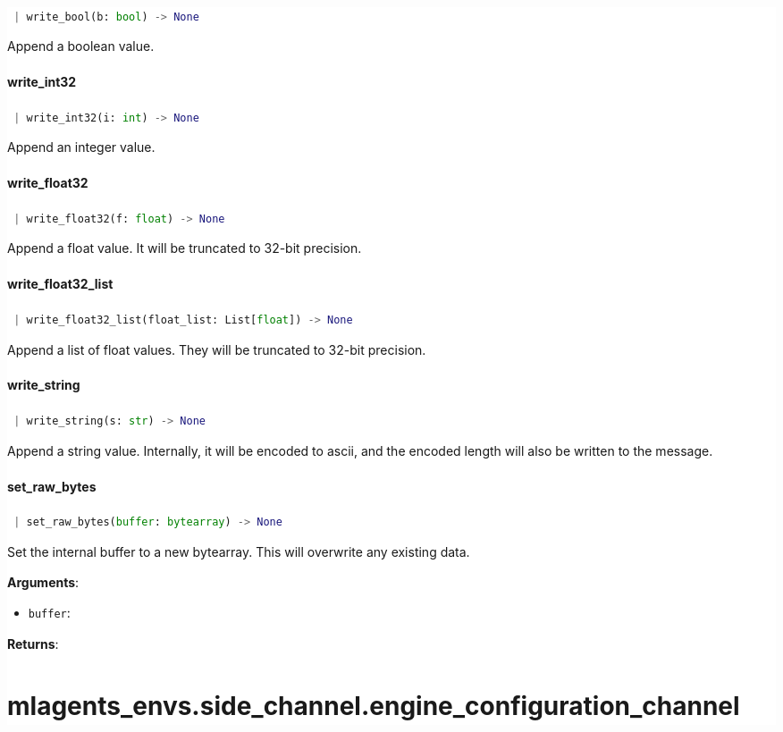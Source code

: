 ```python
 | write_bool(b: bool) -> None
```

Append a boolean value.

<a name="mlagents_envs.side_channel.outgoing_message.OutgoingMessage.write_int32"></a>
#### write\_int32

```python
 | write_int32(i: int) -> None
```

Append an integer value.

<a name="mlagents_envs.side_channel.outgoing_message.OutgoingMessage.write_float32"></a>
#### write\_float32

```python
 | write_float32(f: float) -> None
```

Append a float value. It will be truncated to 32-bit precision.

<a name="mlagents_envs.side_channel.outgoing_message.OutgoingMessage.write_float32_list"></a>
#### write\_float32\_list

```python
 | write_float32_list(float_list: List[float]) -> None
```

Append a list of float values. They will be truncated to 32-bit precision.

<a name="mlagents_envs.side_channel.outgoing_message.OutgoingMessage.write_string"></a>
#### write\_string

```python
 | write_string(s: str) -> None
```

Append a string value. Internally, it will be encoded to ascii, and the encoded length will also be written to the message.

<a name="mlagents_envs.side_channel.outgoing_message.OutgoingMessage.set_raw_bytes"></a>
#### set\_raw\_bytes

```python
 | set_raw_bytes(buffer: bytearray) -> None
```

Set the internal buffer to a new bytearray. This will overwrite any existing data.

**Arguments**:

- `buffer`:

**Returns**:



<a name="mlagents_envs.side_channel.engine_configuration_channel"></a>
# mlagents\_envs.side\_channel.engine\_configuration\_channel
